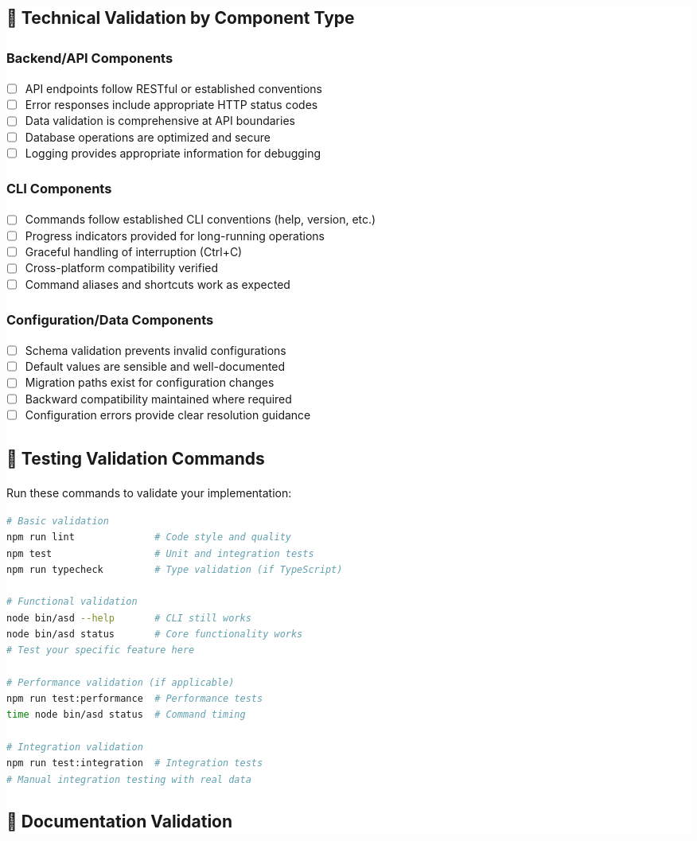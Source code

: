 ## 🔧 Technical Validation by Component Type

### Backend/API Components

- [ ] API endpoints follow RESTful or established conventions
- [ ] Error responses include appropriate HTTP status codes
- [ ] Data validation is comprehensive at API boundaries
- [ ] Database operations are optimized and secure
- [ ] Logging provides appropriate information for debugging

### CLI Components

- [ ] Commands follow established CLI conventions (help, version, etc.)
- [ ] Progress indicators provided for long-running operations
- [ ] Graceful handling of interruption (Ctrl+C)
- [ ] Cross-platform compatibility verified
- [ ] Command aliases and shortcuts work as expected

### Configuration/Data Components

- [ ] Schema validation prevents invalid configurations
- [ ] Default values are sensible and well-documented
- [ ] Migration paths exist for configuration changes
- [ ] Backward compatibility maintained where required
- [ ] Configuration errors provide clear resolution guidance

## 🧪 Testing Validation Commands

Run these commands to validate your implementation:

```bash
# Basic validation
npm run lint              # Code style and quality
npm test                  # Unit and integration tests
npm run typecheck         # Type validation (if TypeScript)

# Functional validation
node bin/asd --help       # CLI still works
node bin/asd status       # Core functionality works
# Test your specific feature here

# Performance validation (if applicable)
npm run test:performance  # Performance tests
time node bin/asd status  # Command timing

# Integration validation
npm run test:integration  # Integration tests
# Manual integration testing with real data
```

## 📝 Documentation Validation
